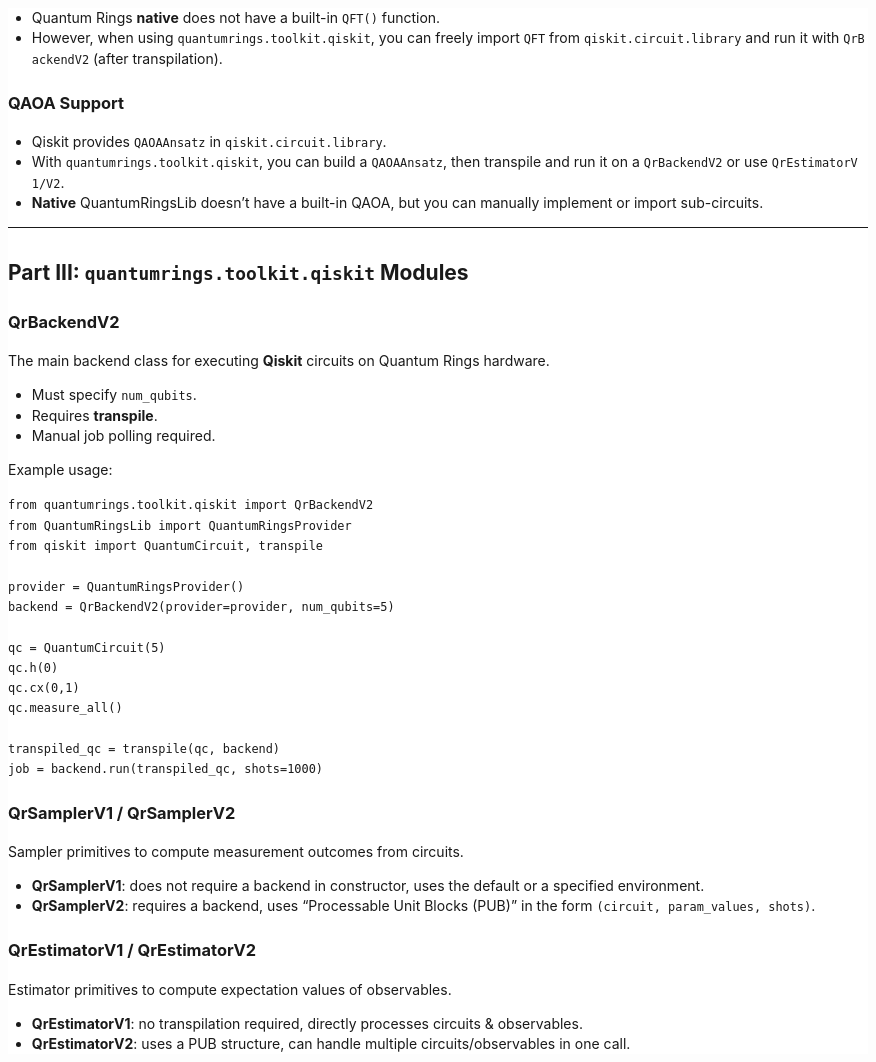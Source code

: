 - Quantum Rings **native** does not have a built-in `QFT()` function.  
- However, when using `quantumrings.toolkit.qiskit`, you can freely import `QFT` from `qiskit.circuit.library` and run it with `QrBackendV2` (after transpilation).

### QAOA Support

- Qiskit provides `QAOAAnsatz` in `qiskit.circuit.library`.  
- With `quantumrings.toolkit.qiskit`, you can build a `QAOAAnsatz`, then transpile and run it on a `QrBackendV2` or use `QrEstimatorV1/V2`.  
- **Native** QuantumRingsLib doesn’t have a built-in QAOA, but you can manually implement or import sub-circuits.

---

## Part III: `quantumrings.toolkit.qiskit` Modules

### QrBackendV2

The main backend class for executing **Qiskit** circuits on Quantum Rings hardware.  
- Must specify `num_qubits`.  
- Requires **transpile**.  
- Manual job polling required.

Example usage:

    from quantumrings.toolkit.qiskit import QrBackendV2
    from QuantumRingsLib import QuantumRingsProvider
    from qiskit import QuantumCircuit, transpile

    provider = QuantumRingsProvider()
    backend = QrBackendV2(provider=provider, num_qubits=5)

    qc = QuantumCircuit(5)
    qc.h(0)
    qc.cx(0,1)
    qc.measure_all()

    transpiled_qc = transpile(qc, backend)
    job = backend.run(transpiled_qc, shots=1000)

### QrSamplerV1 / QrSamplerV2

Sampler primitives to compute measurement outcomes from circuits.

- **QrSamplerV1**: does not require a backend in constructor, uses the default or a specified environment.  
- **QrSamplerV2**: requires a backend, uses “Processable Unit Blocks (PUB)” in the form `(circuit, param_values, shots)`.  

### QrEstimatorV1 / QrEstimatorV2

Estimator primitives to compute expectation values of observables.

- **QrEstimatorV1**: no transpilation required, directly processes circuits & observables.  
- **QrEstimatorV2**: uses a PUB structure, can handle multiple circuits/observables in one call.
